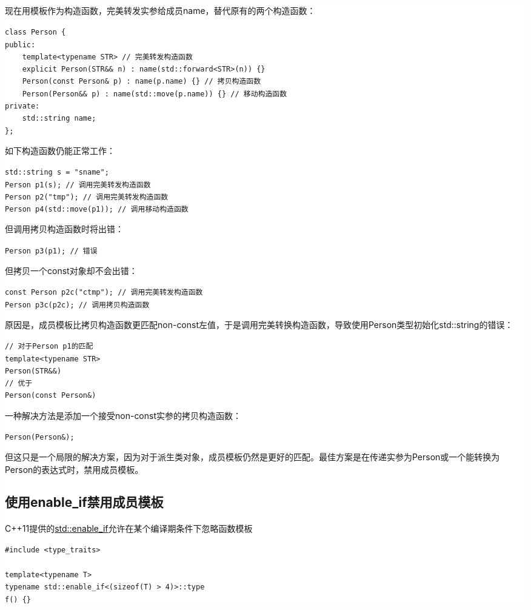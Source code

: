 现在用模板作为构造函数，完美转发实参给成员name，替代原有的两个构造函数：

```
class Person {
public:
    template<typename STR> // 完美转发构造函数
    explicit Person(STR&& n) : name(std::forward<STR>(n)) {}
    Person(const Person& p) : name(p.name) {} // 拷贝构造函数
    Person(Person&& p) : name(std::move(p.name)) {} // 移动构造函数
private:
    std::string name;
};
```

如下构造函数仍能正常工作：

```
std::string s = "sname";
Person p1(s); // 调用完美转发构造函数
Person p2("tmp"); // 调用完美转发构造函数
Person p4(std::move(p1)); // 调用移动构造函数
```

但调用拷贝构造函数时将出错：

```
Person p3(p1); // 错误
```

但拷贝一个const对象却不会出错：

```
const Person p2c("ctmp"); // 调用完美转发构造函数
Person p3c(p2c); // 调用拷贝构造函数
```

原因是，成员模板比拷贝构造函数更匹配non-const左值，于是调用完美转换构造函数，导致使用Person类型初始化std::string的错误：

```
// 对于Person p1的匹配
template<typename STR>
Person(STR&&)
// 优于
Person(const Person&)
```

一种解决方法是添加一个接受non-const实参的拷贝构造函数：

```
Person(Person&);
```

但这只是一个局限的解决方案，因为对于派生类对象，成员模板仍然是更好的匹配。最佳方案是在传递实参为Person或一个能转换为Person的表达式时，禁用成员模板。

## 使用enable_if禁用成员模板

C++11提供的[std::enable_if](https://en.cppreference.com/w/cpp/types/enable_if)允许在某个编译期条件下忽略函数模板

```
#include <type_traits>

template<typename T>
typename std::enable_if<(sizeof(T) > 4)>::type
f() {}
```
